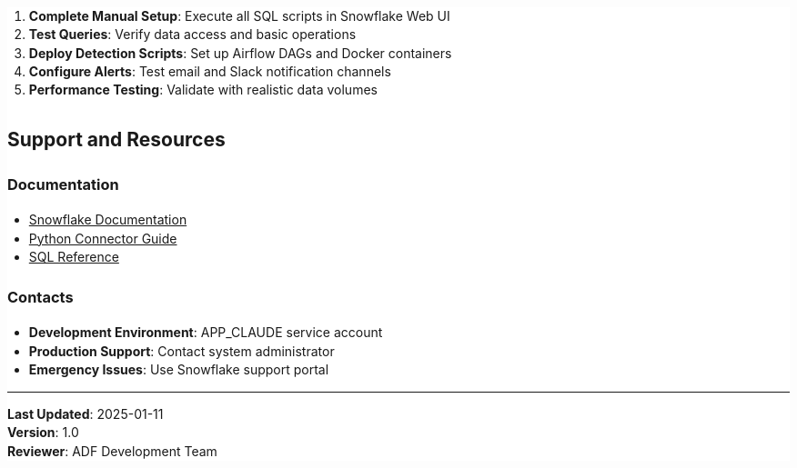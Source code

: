 1. **Complete Manual Setup**: Execute all SQL scripts in Snowflake Web UI
2. **Test Queries**: Verify data access and basic operations
3. **Deploy Detection Scripts**: Set up Airflow DAGs and Docker containers
4. **Configure Alerts**: Test email and Slack notification channels
5. **Performance Testing**: Validate with realistic data volumes

## Support and Resources

### Documentation
- [Snowflake Documentation](https://docs.snowflake.com/)
- [Python Connector Guide](https://docs.snowflake.com/en/user-guide/python-connector.html)
- [SQL Reference](https://docs.snowflake.com/en/sql-reference.html)

### Contacts
- **Development Environment**: APP_CLAUDE service account
- **Production Support**: Contact system administrator
- **Emergency Issues**: Use Snowflake support portal

---

**Last Updated**: 2025-01-11  
**Version**: 1.0  
**Reviewer**: ADF Development Team